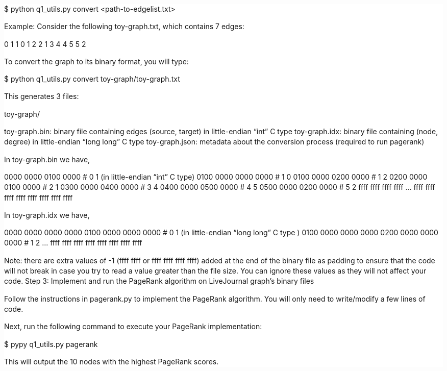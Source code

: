 $ python q1_utils.py convert <path-to-edgelist.txt>

Example:  Consider the following toy-graph.txt, which contains 7 edges:

0 1
1 0
1 2
2 1
3 4
4 5
5 2

To convert the graph to its binary format, you will type:

$ python q1_utils.py convert toy-graph/toy-graph.txt

This generates 3 files:

toy-graph/

toy-graph.bin: binary file containing edges (source, target) in little-endian “int” C type
toy-graph.idx: binary file containing (node, degree) in little-endian “long long” C type
toy-graph.json: metadata about the conversion process (required to run pagerank)

In toy-graph.bin we have,

0000 0000 0100 0000   # 0 1  (in little-endian “int” C type)
0100 0000 0000 0000   # 1 0 
0100 0000 0200 0000   # 1 2
0200 0000 0100 0000   # 2 1
0300 0000 0400 0000   # 3 4
0400 0000 0500 0000   # 4 5
0500 0000 0200 0000   # 5 2 
ffff ffff ffff ffff
...
ffff ffff ffff ffff
ffff ffff ffff ffff

In toy-graph.idx we have,

0000 0000 0000 0000 0100 0000 0000 0000   # 0 1 (in little-endian “long long” C type )
0100 0000 0000 0000 0200 0000 0000 0000   # 1 2
...
ffff ffff ffff ffff ffff ffff ffff ffff

Note: there are extra values of -1 (ffff ffff or ffff ffff ffff ffff) added at the end of the binary file as padding to ensure that the code will not break in case you try to read a value greater than the file size. You can ignore these values as they will not affect your code.
Step 3: Implement and run the PageRank algorithm on LiveJournal graph’s binary files

Follow the instructions in pagerank.py to implement the PageRank algorithm.
You will only need to write/modify a few lines of code. 

Next, run the following command to execute your PageRank implementation:
 
$ pypy q1_utils.py pagerank <path to JSON file for LiveJournal>

This will output the 10 nodes with the highest PageRank scores.

